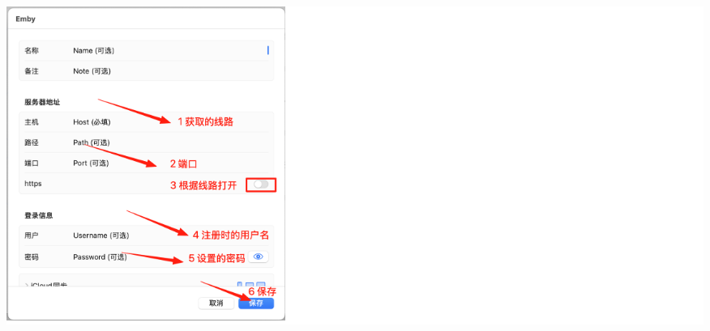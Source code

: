 <img src="../images/2-how-to-use/4-user-guide/use2.png" alt="use2" width="40%" height="40%" />
</div>
